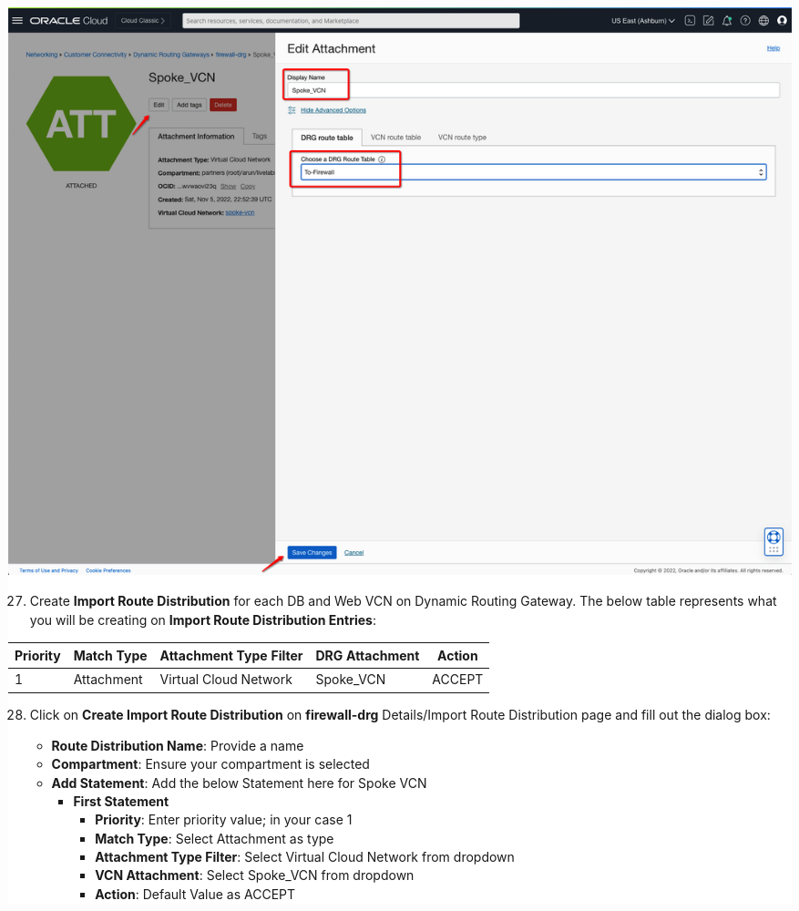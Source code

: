    ![Add From-Firewall DRG Route Table to Spoke VCN Attachment](../common/images/update-spoke-vcn-attachment-route-table.png " ")

27. Create **Import Route Distribution** for each DB and Web VCN on Dynamic Routing Gateway. The below table represents what you will be creating on **Import Route Distribution Entries**: 

   | Priority | Match Type | Attachment Type Filter | DRG Attachment | Action |
   |----------|------------|------------------------|----------------|--------|
   | 1        | Attachment | Virtual Cloud Network  | Spoke_VCN        | ACCEPT |

28. Click on **Create Import Route Distribution** on **firewall-drg** Details/Import Route Distribution page and fill out the dialog box: 

      - **Route Distribution Name**: Provide a name
      - **Compartment**: Ensure your compartment is selected
      - **Add Statement**: Add the below Statement here for Spoke VCN
         - **First Statement**
            - **Priority**: Enter priority value; in your case 1 
            - **Match Type**: Select Attachment as type
            - **Attachment Type Filter**: Select Virtual Cloud Network from dropdown
            - **VCN Attachment**: Select Spoke_VCN from dropdown
            - **Action**: Default Value as ACCEPT       
